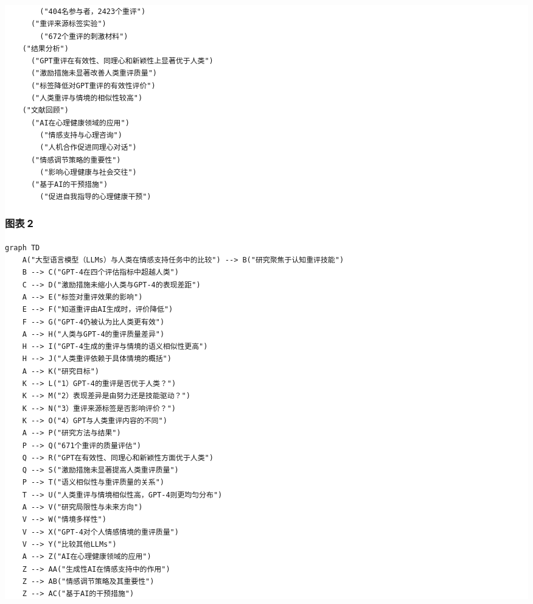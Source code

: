 ```mermaid
        ("404名参与者，2423个重评")
      ("重评来源标签实验")
        ("672个重评的刺激材料")
    ("结果分析")
      ("GPT重评在有效性、同理心和新颖性上显著优于人类")
      ("激励措施未显著改善人类重评质量")
      ("标签降低对GPT重评的有效性评价")
      ("人类重评与情境的相似性较高")
    ("文献回顾")
      ("AI在心理健康领域的应用")
        ("情感支持与心理咨询")
        ("人机合作促进同理心对话")
      ("情感调节策略的重要性")
        ("影响心理健康与社会交往")
      ("基于AI的干预措施")
        ("促进自我指导的心理健康干预")
```

### 图表 2

```mermaid
graph TD
    A("大型语言模型（LLMs）与人类在情感支持任务中的比较") --> B("研究聚焦于认知重评技能")
    B --> C("GPT-4在四个评估指标中超越人类")
    C --> D("激励措施未缩小人类与GPT-4的表现差距")
    A --> E("标签对重评效果的影响")
    E --> F("知道重评由AI生成时，评价降低")
    F --> G("GPT-4仍被认为比人类更有效")
    A --> H("人类与GPT-4的重评质量差异")
    H --> I("GPT-4生成的重评与情境的语义相似性更高")
    H --> J("人类重评依赖于具体情境的概括")
    A --> K("研究目标")
    K --> L("1）GPT-4的重评是否优于人类？")
    K --> M("2）表现差异是由努力还是技能驱动？")
    K --> N("3）重评来源标签是否影响评价？")
    K --> O("4）GPT与人类重评内容的不同")
    A --> P("研究方法与结果")
    P --> Q("671个重评的质量评估")
    Q --> R("GPT在有效性、同理心和新颖性方面优于人类")
    Q --> S("激励措施未显著提高人类重评质量")
    P --> T("语义相似性与重评质量的关系")
    T --> U("人类重评与情境相似性高，GPT-4则更均匀分布")
    A --> V("研究局限性与未来方向")
    V --> W("情境多样性")
    V --> X("GPT-4对个人情感情境的重评质量")
    V --> Y("比较其他LLMs")
    A --> Z("AI在心理健康领域的应用")
    Z --> AA("生成性AI在情感支持中的作用")
    Z --> AB("情感调节策略及其重要性")
    Z --> AC("基于AI的干预措施")
```
